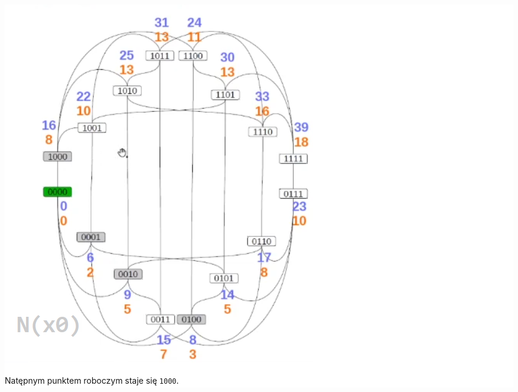 
![image-20250308102336514](img/image-20250308102336514.png)

Natępnym punktem roboczym staje się `1000`.
